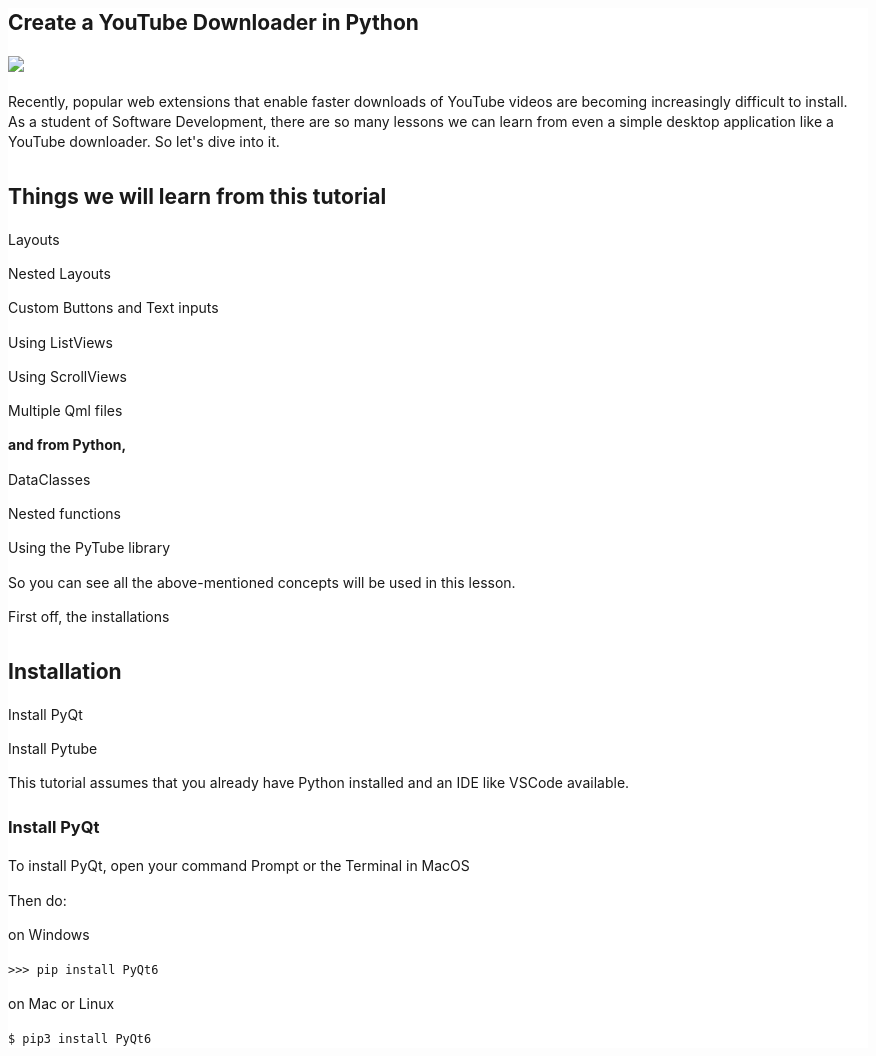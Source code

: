 ## Create a YouTube Downloader in Python

![](https://github.com/DanielITech/yt-downloader/raw/main/images/final.PNG)

Recently, popular web extensions that enable faster downloads of YouTube videos are becoming increasingly difficult to install. As a student of Software Development, there are so many lessons we can learn from even a simple desktop application like a YouTube downloader. So let's dive into it.

## Things we will learn from this tutorial

Layouts

Nested Layouts

Custom Buttons and Text inputs

Using ListViews

Using ScrollViews

Multiple Qml files

**and from Python,**

DataClasses

Nested functions

Using the PyTube library

So you can see all the above-mentioned concepts will be used in this lesson.

First off, the installations

## Installation

Install PyQt

Install Pytube

This tutorial assumes that you already have Python installed and an IDE like VSCode available.

### Install PyQt

To install PyQt, open your command Prompt or the Terminal in MacOS

Then do:

on Windows

```plaintext
>>> pip install PyQt6
```

on Mac or Linux

```plaintext
$ pip3 install PyQt6
```
